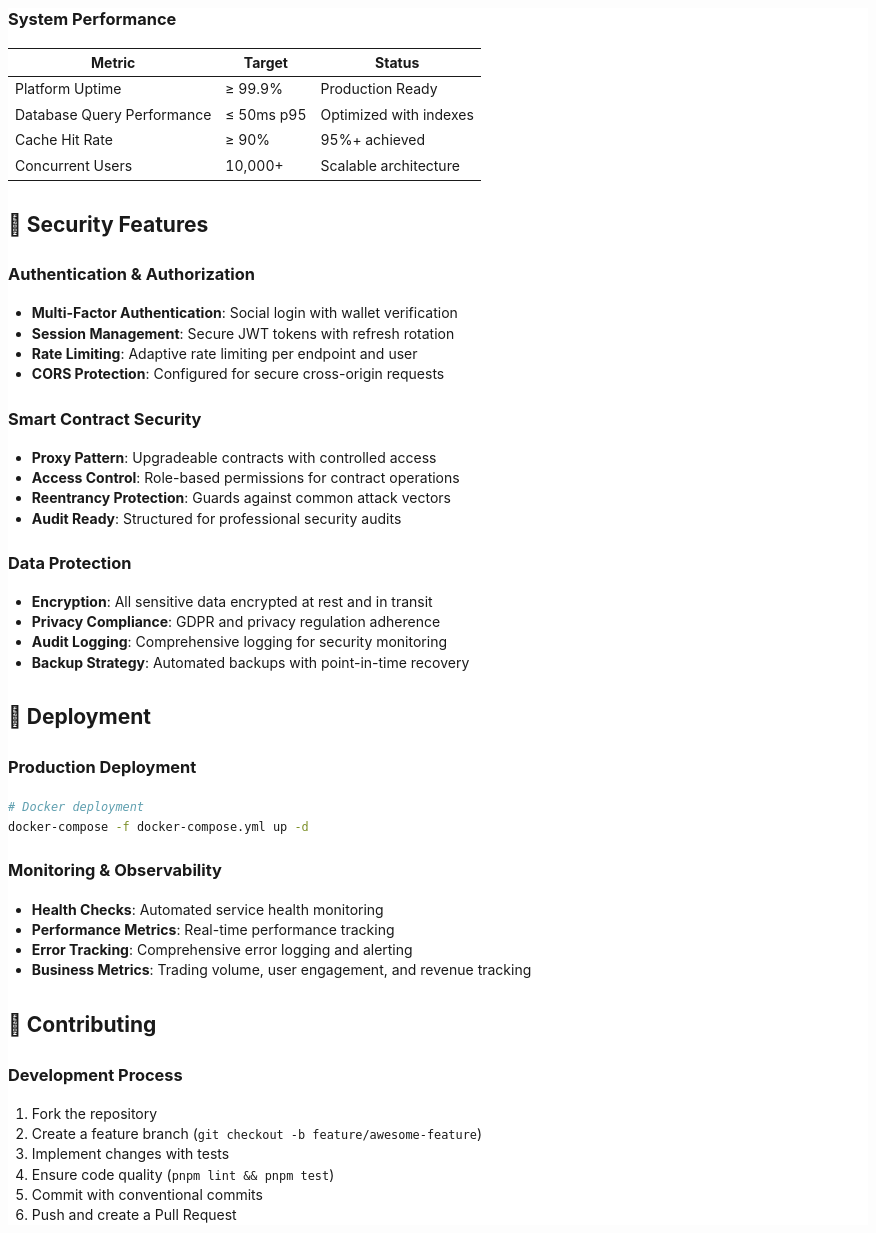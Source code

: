 ### System Performance
| Metric | Target | Status |
|--------|--------|--------|
| Platform Uptime | ≥ 99.9% | Production Ready |
| Database Query Performance | ≤ 50ms p95 | Optimized with indexes |
| Cache Hit Rate | ≥ 90% | 95%+ achieved |
| Concurrent Users | 10,000+ | Scalable architecture |

## 🔐 Security Features

### Authentication & Authorization
- **Multi-Factor Authentication**: Social login with wallet verification
- **Session Management**: Secure JWT tokens with refresh rotation
- **Rate Limiting**: Adaptive rate limiting per endpoint and user
- **CORS Protection**: Configured for secure cross-origin requests

### Smart Contract Security
- **Proxy Pattern**: Upgradeable contracts with controlled access
- **Access Control**: Role-based permissions for contract operations
- **Reentrancy Protection**: Guards against common attack vectors
- **Audit Ready**: Structured for professional security audits

### Data Protection
- **Encryption**: All sensitive data encrypted at rest and in transit
- **Privacy Compliance**: GDPR and privacy regulation adherence
- **Audit Logging**: Comprehensive logging for security monitoring
- **Backup Strategy**: Automated backups with point-in-time recovery

## 🚢 Deployment

### Production Deployment
```bash
# Docker deployment
docker-compose -f docker-compose.yml up -d
```

### Monitoring & Observability
- **Health Checks**: Automated service health monitoring
- **Performance Metrics**: Real-time performance tracking
- **Error Tracking**: Comprehensive error logging and alerting
- **Business Metrics**: Trading volume, user engagement, and revenue tracking

## 🤝 Contributing

### Development Process
1. Fork the repository
2. Create a feature branch (`git checkout -b feature/awesome-feature`)
3. Implement changes with tests
4. Ensure code quality (`pnpm lint && pnpm test`)
5. Commit with conventional commits
6. Push and create a Pull Request
